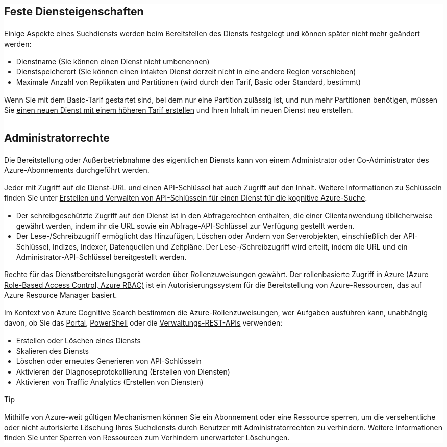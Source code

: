 ## <a name="fixed-service-properties"></a>Feste Diensteigenschaften

Einige Aspekte eines Suchdiensts werden beim Bereitstellen des Diensts festgelegt und können später nicht mehr geändert werden:

* Dienstname (Sie können einen Dienst nicht umbenennen)
* Dienstspeicherort (Sie können einen intakten Dienst derzeit nicht in eine andere Region verschieben)
* Maximale Anzahl von Replikaten und Partitionen (wird durch den Tarif, Basic oder Standard, bestimmt)

Wenn Sie mit dem Basic-Tarif gestartet sind, bei dem nur eine Partition zulässig ist, und nun mehr Partitionen benötigen, müssen Sie [einen neuen Dienst mit einem höheren Tarif erstellen](search-create-service-portal.md) und Ihren Inhalt im neuen Dienst neu erstellen. 

## <a name="administrator-rights"></a>Administratorrechte

Die Bereitstellung oder Außerbetriebnahme des eigentlichen Diensts kann von einem Administrator oder Co-Administrator des Azure-Abonnements durchgeführt werden.

Jeder mit Zugriff auf die Dienst-URL und einen API-Schlüssel hat auch Zugriff auf den Inhalt. Weitere Informationen zu Schlüsseln finden Sie unter [Erstellen und Verwalten von API-Schlüsseln für einen Dienst für die kognitive Azure-Suche](search-security-api-keys.md).

* Der schreibgeschützte Zugriff auf den Dienst ist in den Abfragerechten enthalten, die einer Clientanwendung üblicherweise gewährt werden, indem ihr die URL sowie ein Abfrage-API-Schlüssel zur Verfügung gestellt werden.
* Der Lese-/Schreibzugriff ermöglicht das Hinzufügen, Löschen oder Ändern von Serverobjekten, einschließlich der API-Schlüssel, Indizes, Indexer, Datenquellen und Zeitpläne. Der Lese-/Schreibzugriff wird erteilt, indem die URL und ein Administrator-API-Schlüssel bereitgestellt werden.

Rechte für das Dienstbereitstellungsgerät werden über Rollenzuweisungen gewährt. Der [rollenbasierte Zugriff in Azure (Azure Role-Based Access Control, Azure RBAC)](../role-based-access-control/overview.md) ist ein Autorisierungssystem für die Bereitstellung von Azure-Ressourcen, das auf [Azure Resource Manager](../azure-resource-manager/management/overview.md) basiert. 

Im Kontext von Azure Cognitive Search bestimmen die [Azure-Rollenzuweisungen](search-security-rbac.md), wer Aufgaben ausführen kann, unabhängig davon, ob Sie das [Portal](search-manage.md), [PowerShell](search-manage-powershell.md) oder die [Verwaltungs-REST-APIs](https://docs.microsoft.com/rest/api/searchmanagement/search-howto-management-rest-api) verwenden:

* Erstellen oder Löschen eines Diensts
* Skalieren des Diensts
* Löschen oder erneutes Generieren von API-Schlüsseln
* Aktivieren der Diagnoseprotokollierung (Erstellen von Diensten)
* Aktivieren von Traffic Analytics (Erstellen von Diensten)

> [!TIP]
> Mithilfe von Azure-weit gültigen Mechanismen können Sie ein Abonnement oder eine Ressource sperren, um die versehentliche oder nicht autorisierte Löschung Ihres Suchdiensts durch Benutzer mit Administratorrechten zu verhindern. Weitere Informationen finden Sie unter [Sperren von Ressourcen zum Verhindern unerwarteter Löschungen](../azure-resource-manager/management/lock-resources.md).
